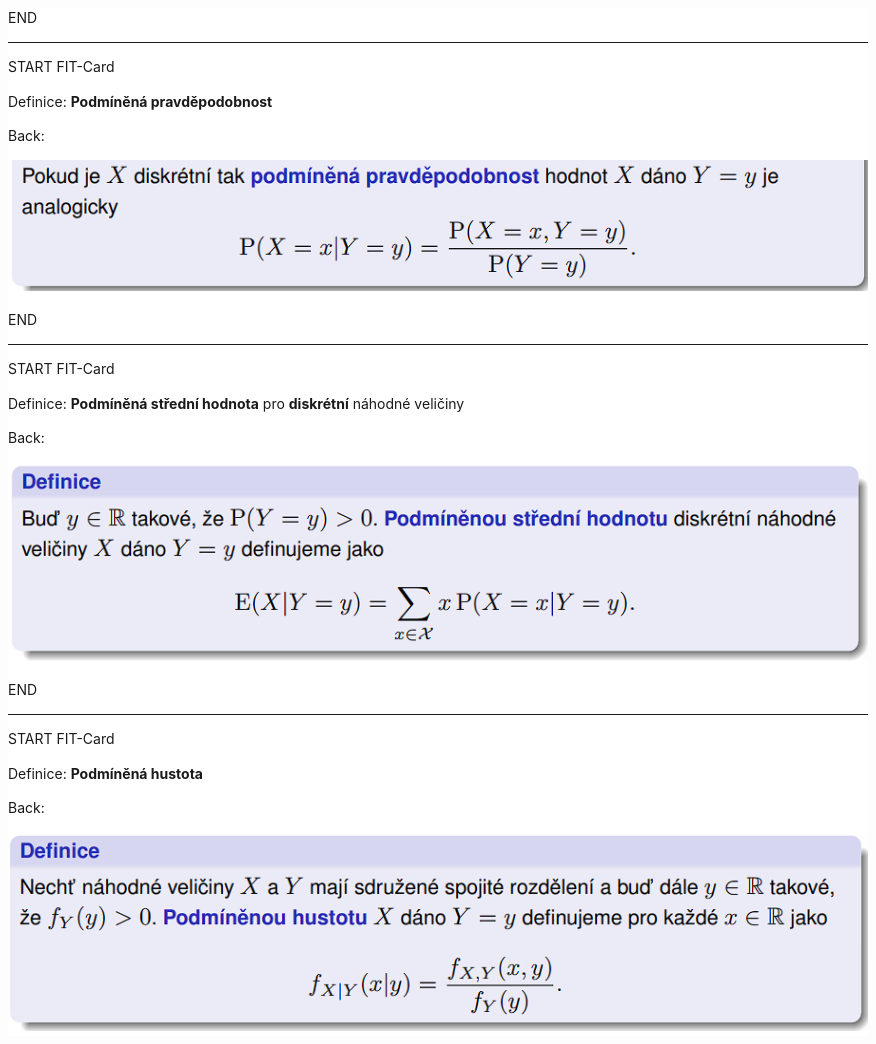 END

---


START
FIT-Card

Definice: **Podmíněná pravděpodobnost**

Back:

![](../../../Assets/Pasted%20image%2020250304103132.png)

END

---


START
FIT-Card

Definice: **Podmíněná střední hodnota** pro **diskrétní** náhodné veličiny

Back:

![](../../../Assets/Pasted%20image%2020250304103206.png)

END

---


START
FIT-Card

Definice: **Podmíněná hustota**

Back:

![](../../../Assets/Pasted%20image%2020250304103218.png)
